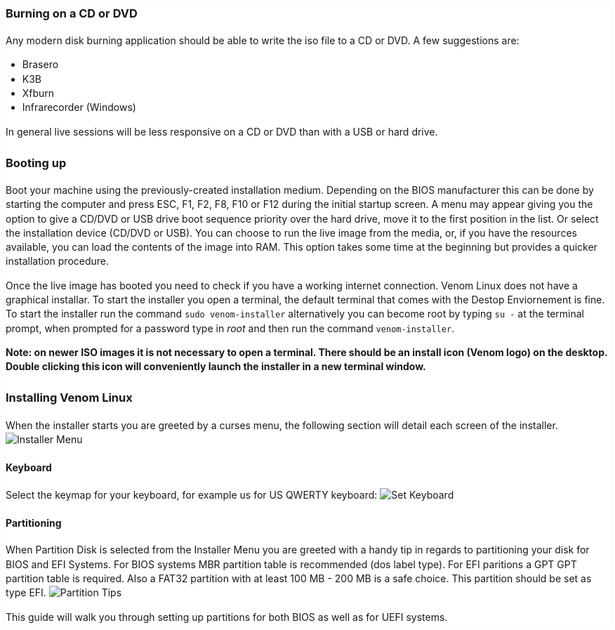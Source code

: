 ### Burning on a CD or DVD

Any modern disk burning application should be able to write the iso file to a CD or DVD.
A few suggestions are:
- Brasero
- K3B
- Xfburn
- Infrarecorder (Windows)

In general live sessions will be less responsive on a CD or DVD than with a USB or hard drive.

### Booting up

Boot your machine using the previously-created installation medium. Depending on the BIOS manufacturer this can be done by starting the computer and press ESC, F1, F2, F8, F10 or F12 during the initial startup screen. A menu may appear giving you the option to give a CD/DVD or USB drive boot sequence priority over the hard drive, move it to the first position in the list. Or select the installation device (CD/DVD or USB). You can choose to run the live image from the media, or, if you have the resources available, you can load the contents of the image into RAM. This option takes some time at the beginning but provides a quicker installation procedure.

Once the live image has booted you need to check if you have a working internet connection.
Venom Linux does not have a graphical installar. To start the installer you open a terminal, the default terminal that comes with the Destop Enviornement is fine. To start the installer run the command `sudo venom-installer` alternatively you can become root by typing `su -` at the terminal prompt, when prompted for a password type in *root* and then run the command `venom-installer`.

**Note: on newer ISO images it is not necessary to open a terminal. There should be an install icon (Venom logo) on the desktop. Double clicking this icon will conveniently launch the installer in a new terminal window.**

### Installing Venom Linux

When the installer starts you are greeted by a curses menu, the following section will detail each screen of the installer.
![Installer Menu](https://raw.githubusercontent.com/TenOfEleven/venomlinux-installation-guide/master//VirtualBox_Test%20Machine_10_06_2020_21_56_16.png)

#### Keyboard
Select the keymap for your keyboard, for example us for US QWERTY keyboard:
![Set Keyboard](https://raw.githubusercontent.com/TenOfEleven/venomlinux-installation-guide/master//06%20-%20Set%20Keyboard.png) 

#### Partitioning
When Partition Disk is selected from the Installer Menu you are greeted with a handy tip in regards to partitioning your disk for BIOS and EFI Systems. For BIOS systems MBR partition table is recommended (dos label type). 
For EFI paritions a GPT GPT partition table is required. 
Also a FAT32 partition with at least 100 MB - 200 MB is a safe choice.
This partition should be set as type EFI.
![Partition Tips](https://raw.githubusercontent.com/TenOfEleven/venomlinux-installation-guide/master//08%20-%20Partition%20Tips.png)

This guide will walk you through setting up partitions for both BIOS as well as for UEFI systems.
